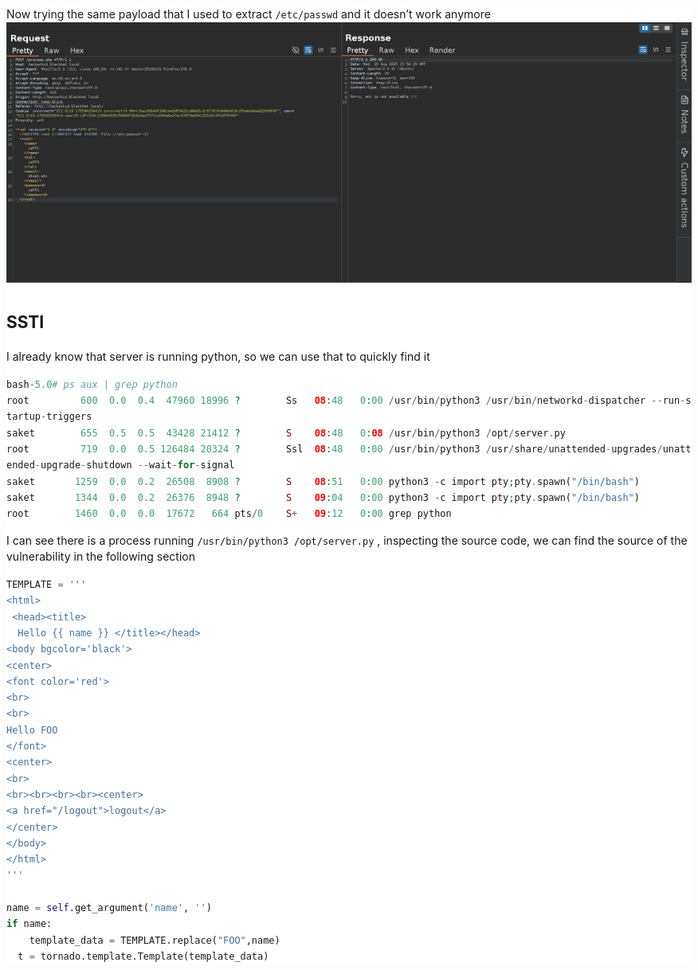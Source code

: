  Now trying the same payload that I used to extract `/etc/passwd` and it  doesn’t work anymore
![XXE_fixed.png](https://raw.githubusercontent.com/0x00Jeff/0x00Jeff.github.io/refs/heads/master/assets/vulnhub/hackerkid/XXE_fixed.png)
## SSTI

I already know that server is running python, so we can use that to quickly find it

```php
bash-5.0# ps aux | grep python
root         600  0.0  0.4  47960 18996 ?        Ss   08:48   0:00 /usr/bin/python3 /usr/bin/networkd-dispatcher --run-startup-triggers
saket        655  0.5  0.5  43428 21412 ?        S    08:48   0:08 /usr/bin/python3 /opt/server.py
root         719  0.0  0.5 126484 20324 ?        Ssl  08:48   0:00 /usr/bin/python3 /usr/share/unattended-upgrades/unattended-upgrade-shutdown --wait-for-signal
saket       1259  0.0  0.2  26508  8908 ?        S    08:51   0:00 python3 -c import pty;pty.spawn("/bin/bash")
saket       1344  0.0  0.2  26376  8948 ?        S    09:04   0:00 python3 -c import pty;pty.spawn("/bin/bash")
root        1460  0.0  0.0  17672   664 pts/0    S+   09:12   0:00 grep python
```

I can see there is a process running `/usr/bin/python3 /opt/server.py` , inspecting the source code, we can find the source of the vulnerability in the following section

```python
TEMPLATE = '''
<html>
 <head><title>
  Hello {{ name }} </title></head>
<body bgcolor='black'>
<center>
<font color='red'>
<br>
<br>
Hello FOO
</font>
<center>
<br>
<br><br><br><br><center>
<a href="/logout">logout</a>
</center>
</body>
</html>
'''

name = self.get_argument('name', '')
if name:
	template_data = TEMPLATE.replace("FOO",name)
  t = tornado.template.Template(template_data)
```